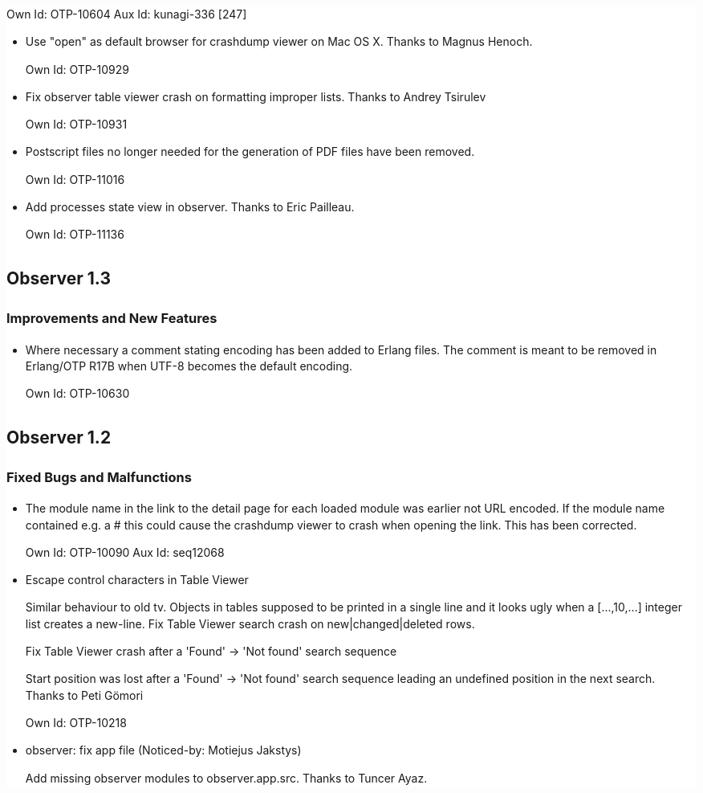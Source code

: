   Own Id: OTP-10604 Aux Id: kunagi-336 \[247]

- Use "open" as default browser for crashdump viewer on Mac OS X. Thanks to
  Magnus Henoch.

  Own Id: OTP-10929

- Fix observer table viewer crash on formatting improper lists. Thanks to Andrey
  Tsirulev

  Own Id: OTP-10931

- Postscript files no longer needed for the generation of PDF files have been
  removed.

  Own Id: OTP-11016

- Add processes state view in observer. Thanks to Eric Pailleau.

  Own Id: OTP-11136

## Observer 1.3

### Improvements and New Features

- Where necessary a comment stating encoding has been added to Erlang files. The
  comment is meant to be removed in Erlang/OTP R17B when UTF-8 becomes the
  default encoding.

  Own Id: OTP-10630

## Observer 1.2

### Fixed Bugs and Malfunctions

- The module name in the link to the detail page for each loaded module was
  earlier not URL encoded. If the module name contained e.g. a # this could
  cause the crashdump viewer to crash when opening the link. This has been
  corrected.

  Own Id: OTP-10090 Aux Id: seq12068

- Escape control characters in Table Viewer

  Similar behaviour to old tv. Objects in tables supposed to be printed in a
  single line and it looks ugly when a \[...,10,...] integer list creates a
  new-line. Fix Table Viewer search crash on new|changed|deleted rows.

  Fix Table Viewer crash after a 'Found' -> 'Not found' search sequence

  Start position was lost after a 'Found' -> 'Not found' search sequence leading
  an undefined position in the next search. Thanks to Peti Gömori

  Own Id: OTP-10218

- observer: fix app file (Noticed-by: Motiejus Jakstys)

  Add missing observer modules to observer.app.src. Thanks to Tuncer Ayaz.


[PR-9815]: https://github.com/erlang/otp/pull/9815
[PR-9574]: https://github.com/erlang/otp/pull/9574
[PR-9659]: https://github.com/erlang/otp/pull/9659
[PR-9670]: https://github.com/erlang/otp/pull/9670
[PR-8532]: https://github.com/erlang/otp/pull/8532
[PR-8671]: https://github.com/erlang/otp/pull/8671
[PR-7441]: https://github.com/erlang/otp/pull/7441
[PR-7720]: https://github.com/erlang/otp/pull/7720
[PR-8003]: https://github.com/erlang/otp/pull/8003
[PR-8026]: https://github.com/erlang/otp/pull/8026
[PR-8363]: https://github.com/erlang/otp/pull/8363